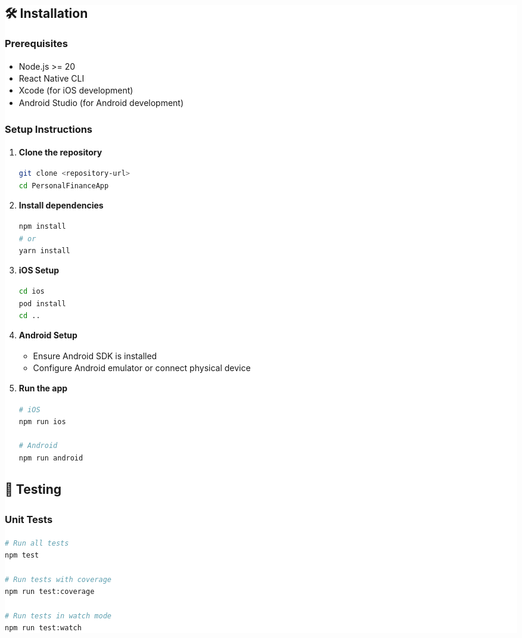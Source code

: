 ## 🛠️ Installation

### Prerequisites
- Node.js >= 20
- React Native CLI
- Xcode (for iOS development)
- Android Studio (for Android development)

### Setup Instructions

1. **Clone the repository**
   ```bash
   git clone <repository-url>
   cd PersonalFinanceApp
   ```

2. **Install dependencies**
   ```bash
   npm install
   # or
   yarn install
   ```

3. **iOS Setup**
   ```bash
   cd ios
   pod install
   cd ..
   ```

4. **Android Setup**
   - Ensure Android SDK is installed
   - Configure Android emulator or connect physical device

5. **Run the app**
   ```bash
   # iOS
   npm run ios
   
   # Android
   npm run android
   ```

## 🧪 Testing

### Unit Tests
```bash
# Run all tests
npm test

# Run tests with coverage
npm run test:coverage

# Run tests in watch mode
npm run test:watch
```
